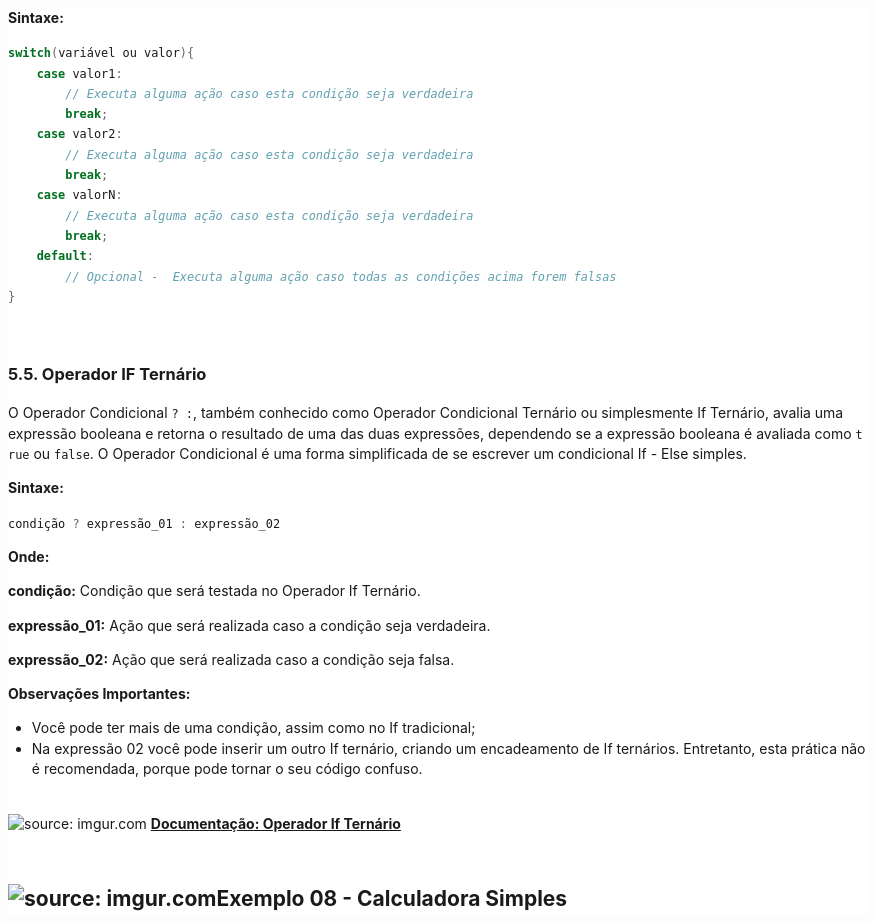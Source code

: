 
**Sintaxe:**

```java
switch(variável ou valor){
    case valor1:
        // Executa alguma ação caso esta condição seja verdadeira
        break;
    case valor2:
        // Executa alguma ação caso esta condição seja verdadeira
        break;
    case valorN:
        // Executa alguma ação caso esta condição seja verdadeira
        break;
    default:
        // Opcional -  Executa alguma ação caso todas as condições acima forem falsas
}
```

<br />

<h3>5.5. Operador IF Ternário</h3>



O Operador Condicional `? :`, também conhecido como Operador Condicional Ternário ou simplesmente If Ternário, avalia uma expressão booleana e retorna o  resultado de uma das duas expressões, dependendo se a expressão booleana é avaliada como `true` ou `false`. O Operador Condicional é uma forma simplificada de se escrever um condicional If - Else simples.

**Sintaxe:**

```javascript
condição ? expressão_01 : expressão_02
```

**Onde:**

**condição:** Condição que será testada no Operador If Ternário.

**expressão_01:** Ação que será realizada caso a condição seja verdadeira.

**expressão_02:** Ação que será realizada caso a condição seja falsa.

**Observações Importantes:**

* Você pode ter mais de uma condição, assim como no If tradicional;
* Na expressão 02 você pode inserir um outro If ternário, criando um encadeamento de If ternários. Entretanto, esta prática não é recomendada, porque pode tornar o seu código confuso.

<br />

<div align="left"><img src="https://i.imgur.com/r9lrbPG.png" title="source: imgur.com" width="30px"/> <a href="https://developer.mozilla.org/pt-BR/docs/Web/JavaScript/Reference/Operators/Conditional_operator" target="_blank"><b>Documentação: Operador If Ternário</b></a></div>

<br />

## <img src="https://i.imgur.com/8eYS3Y6.png" title="source: imgur.com" width="3%"/>**Exemplo 08 - Calculadora Simples**
